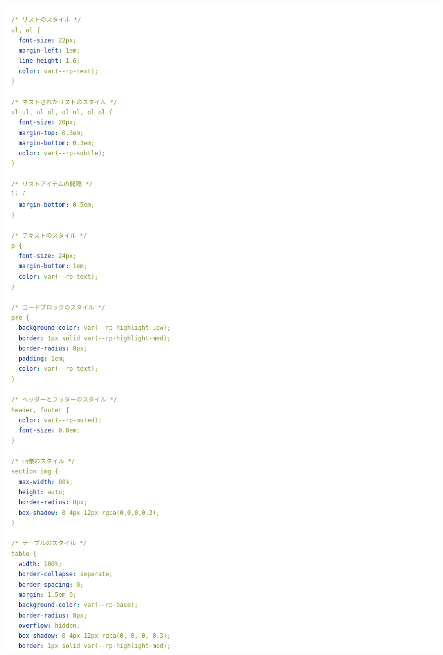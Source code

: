 ```yaml

  /* リストのスタイル */
  ul, ol {
    font-size: 22px;
    margin-left: 1em;
    line-height: 1.6;
    color: var(--rp-text);
  }

  /* ネストされたリストのスタイル */
  ul ul, ul ol, ol ul, ol ol {
    font-size: 20px;
    margin-top: 0.3em;
    margin-bottom: 0.3em;
    color: var(--rp-subtle);
  }

  /* リストアイテムの間隔 */
  li {
    margin-bottom: 0.5em;
  }

  /* テキストのスタイル */
  p {
    font-size: 24px;
    margin-bottom: 1em;
    color: var(--rp-text);
  }

  /* コードブロックのスタイル */
  pre {
    background-color: var(--rp-highlight-low);
    border: 1px solid var(--rp-highlight-med);
    border-radius: 8px;
    padding: 1em;
    color: var(--rp-text);
  }

  /* ヘッダーとフッターのスタイル */
  header, footer {
    color: var(--rp-muted);
    font-size: 0.8em;
  }

  /* 画像のスタイル */
  section img {
    max-width: 80%;
    height: auto;
    border-radius: 8px;
    box-shadow: 0 4px 12px rgba(0,0,0,0.3);
  }

  /* テーブルのスタイル */
  table {
    width: 100%;
    border-collapse: separate;
    border-spacing: 0;
    margin: 1.5em 0;
    background-color: var(--rp-base);
    border-radius: 8px;
    overflow: hidden;
    box-shadow: 0 4px 12px rgba(0, 0, 0, 0.3);
    border: 1px solid var(--rp-highlight-med);
```